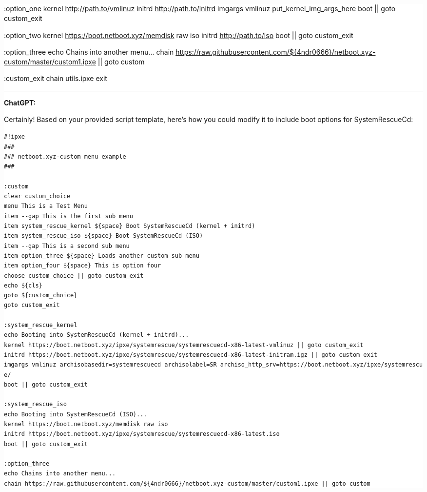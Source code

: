 :option_one
kernel http://path.to/vmlinuz
initrd http://path.to/initrd
imgargs vmlinuz put_kernel_img_args_here
boot || goto custom_exit

:option_two
kernel https://boot.netboot.xyz/memdisk raw iso
initrd http://path.to/iso
boot || goto custom_exit

:option_three
echo Chains into another menu...
chain https://raw.githubusercontent.com/${4ndr0666}/netboot.xyz-custom/master/custom1.ipxe || goto custom

:custom_exit
chain utils.ipxe
exit

* * *

**ChatGPT:**

Certainly! Based on your provided script template, here’s how you could modify it to include boot options for SystemRescueCd:

```plaintext
#!ipxe
###
### netboot.xyz-custom menu example
###

:custom
clear custom_choice
menu This is a Test Menu
item --gap This is the first sub menu
item system_rescue_kernel ${space} Boot SystemRescueCd (kernel + initrd)
item system_rescue_iso ${space} Boot SystemRescueCd (ISO)
item --gap This is a second sub menu
item option_three ${space} Loads another custom sub menu
item option_four ${space} This is option four
choose custom_choice || goto custom_exit
echo ${cls}
goto ${custom_choice}
goto custom_exit

:system_rescue_kernel
echo Booting into SystemRescueCd (kernel + initrd)...
kernel https://boot.netboot.xyz/ipxe/systemrescue/systemrescuecd-x86-latest-vmlinuz || goto custom_exit
initrd https://boot.netboot.xyz/ipxe/systemrescue/systemrescuecd-x86-latest-initram.igz || goto custom_exit
imgargs vmlinuz archisobasedir=systemrescuecd archisolabel=SR archiso_http_srv=https://boot.netboot.xyz/ipxe/systemrescue/
boot || goto custom_exit

:system_rescue_iso
echo Booting into SystemRescueCd (ISO)...
kernel https://boot.netboot.xyz/memdisk raw iso
initrd https://boot.netboot.xyz/ipxe/systemrescue/systemrescuecd-x86-latest.iso
boot || goto custom_exit

:option_three
echo Chains into another menu...
chain https://raw.githubusercontent.com/${4ndr0666}/netboot.xyz-custom/master/custom1.ipxe || goto custom
```